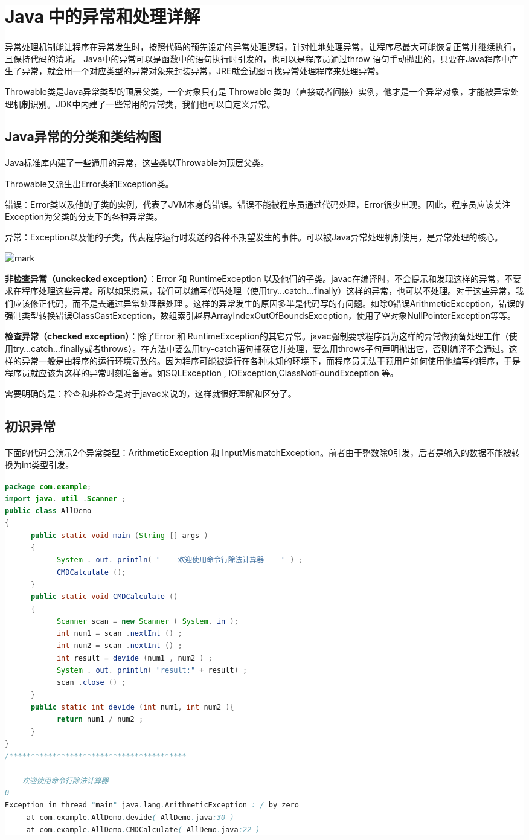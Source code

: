 # Java 中的异常和处理详解

异常处理机制能让程序在异常发生时，按照代码的预先设定的异常处理逻辑，针对性地处理异常，让程序尽最大可能恢复正常并继续执行，且保持代码的清晰。
Java中的异常可以是函数中的语句执行时引发的，也可以是程序员通过throw 语句手动抛出的，只要在Java程序中产生了异常，就会用一个对应类型的异常对象来封装异常，JRE就会试图寻找异常处理程序来处理异常。

Throwable类是Java异常类型的顶层父类，一个对象只有是 Throwable 类的（直接或者间接）实例，他才是一个异常对象，才能被异常处理机制识别。JDK中内建了一些常用的异常类，我们也可以自定义异常。

## Java异常的分类和类结构图

Java标准库内建了一些通用的异常，这些类以Throwable为顶层父类。

Throwable又派生出Error类和Exception类。

错误：Error类以及他的子类的实例，代表了JVM本身的错误。错误不能被程序员通过代码处理，Error很少出现。因此，程序员应该关注Exception为父类的分支下的各种异常类。

异常：Exception以及他的子类，代表程序运行时发送的各种不期望发生的事件。可以被Java异常处理机制使用，是异常处理的核心。

![mark](http://ozxf77u6w.bkt.clouddn.com/blog/181009/98IifjjiB7.png?imageslim)

**非检查异常（unckecked exception）**：Error 和 RuntimeException 以及他们的子类。javac在编译时，不会提示和发现这样的异常，不要求在程序处理这些异常。所以如果愿意，我们可以编写代码处理（使用try…catch…finally）这样的异常，也可以不处理。对于这些异常，我们应该修正代码，而不是去通过异常处理器处理 。这样的异常发生的原因多半是代码写的有问题。如除0错误ArithmeticException，错误的强制类型转换错误ClassCastException，数组索引越界ArrayIndexOutOfBoundsException，使用了空对象NullPointerException等等。

**检查异常（checked exception）**：除了Error 和 RuntimeException的其它异常。javac强制要求程序员为这样的异常做预备处理工作（使用try…catch…finally或者throws）。在方法中要么用try-catch语句捕获它并处理，要么用throws子句声明抛出它，否则编译不会通过。这样的异常一般是由程序的运行环境导致的。因为程序可能被运行在各种未知的环境下，而程序员无法干预用户如何使用他编写的程序，于是程序员就应该为这样的异常时刻准备着。如SQLException , IOException,ClassNotFoundException 等。

需要明确的是：检查和非检查是对于javac来说的，这样就很好理解和区分了。

## 初识异常

下面的代码会演示2个异常类型：ArithmeticException 和 InputMismatchException。前者由于整数除0引发，后者是输入的数据不能被转换为int类型引发。

```java
package com.example;
import java. util .Scanner ;
public class AllDemo
{
      public static void main (String [] args )
      {
            System . out. println( "----欢迎使用命令行除法计算器----" ) ;
            CMDCalculate ();
      }
      public static void CMDCalculate ()
      {
            Scanner scan = new Scanner ( System. in );
            int num1 = scan .nextInt () ;
            int num2 = scan .nextInt () ;
            int result = devide (num1 , num2 ) ;
            System . out. println( "result:" + result) ;
            scan .close () ;
      }
      public static int devide (int num1, int num2 ){
            return num1 / num2 ;
      }
}
/*****************************************
 
----欢迎使用命令行除法计算器----
0
Exception in thread "main" java.lang.ArithmeticException : / by zero
     at com.example.AllDemo.devide( AllDemo.java:30 )
     at com.example.AllDemo.CMDCalculate( AllDemo.java:22 )
```